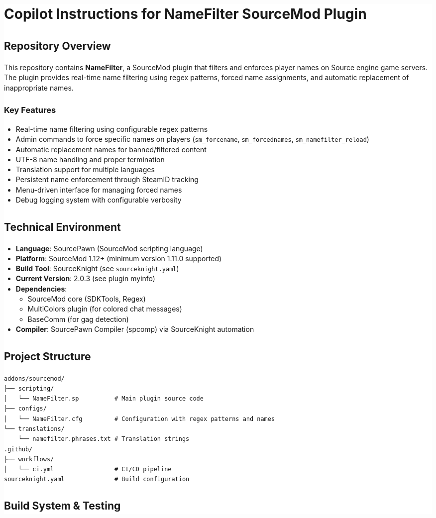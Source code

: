# Copilot Instructions for NameFilter SourceMod Plugin

## Repository Overview

This repository contains **NameFilter**, a SourceMod plugin that filters and enforces player names on Source engine game servers. The plugin provides real-time name filtering using regex patterns, forced name assignments, and automatic replacement of inappropriate names.

### Key Features
- Real-time name filtering using configurable regex patterns
- Admin commands to force specific names on players (`sm_forcename`, `sm_forcednames`, `sm_namefilter_reload`)
- Automatic replacement names for banned/filtered content
- UTF-8 name handling and proper termination
- Translation support for multiple languages
- Persistent name enforcement through SteamID tracking
- Menu-driven interface for managing forced names
- Debug logging system with configurable verbosity

## Technical Environment

- **Language**: SourcePawn (SourceMod scripting language)
- **Platform**: SourceMod 1.12+ (minimum version 1.11.0 supported)
- **Build Tool**: SourceKnight (see `sourceknight.yaml`)
- **Current Version**: 2.0.3 (see plugin myinfo)
- **Dependencies**: 
  - SourceMod core (SDKTools, Regex)
  - MultiColors plugin (for colored chat messages)
  - BaseComm (for gag detection)
- **Compiler**: SourcePawn Compiler (spcomp) via SourceKnight automation

## Project Structure

```
addons/sourcemod/
├── scripting/
│   └── NameFilter.sp          # Main plugin source code
├── configs/
│   └── NameFilter.cfg         # Configuration with regex patterns and names
└── translations/
    └── namefilter.phrases.txt # Translation strings
.github/
├── workflows/
│   └── ci.yml                 # CI/CD pipeline
sourceknight.yaml              # Build configuration
```

## Build System & Testing
